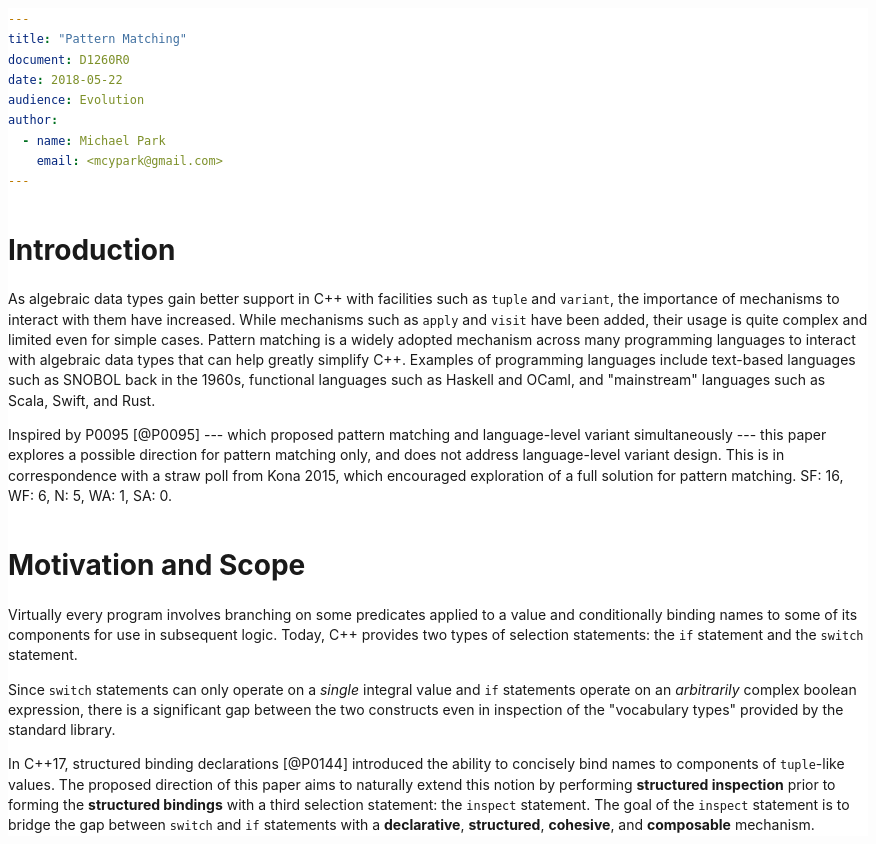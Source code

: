 ```yaml
---
title: "Pattern Matching"
document: D1260R0
date: 2018-05-22
audience: Evolution
author:
  - name: Michael Park
    email: <mcypark@gmail.com>
---
```


# Introduction

As algebraic data types gain better support in C++ with facilities such as
`tuple` and `variant`, the importance of mechanisms to interact with them have
increased. While mechanisms such as `apply` and `visit` have been added, their
usage is quite complex and limited even for simple cases. Pattern matching is
a widely adopted mechanism across many programming languages to interact with
algebraic data types that can help greatly simplify C++. Examples of programming
languages include text-based languages such as SNOBOL back in the 1960s,
functional languages such as Haskell and OCaml, and "mainstream" languages such
as Scala, Swift, and Rust.

Inspired by P0095 [@P0095] --- which proposed pattern matching and
language-level variant simultaneously --- this paper explores a possible
direction for pattern matching only, and does not address language-level
variant design. This is in correspondence with a straw poll from Kona 2015,
which encouraged exploration of a full solution for pattern matching.
SF: 16, WF: 6, N: 5, WA: 1, SA: 0.

# Motivation and Scope

Virtually every program involves branching on some predicates applied to a value
and conditionally binding names to some of its components for use in subsequent
logic. Today, C++ provides two types of selection statements: the `if` statement
and the `switch` statement.

Since `switch` statements can only operate on a _single_ integral value and
`if` statements operate on an _arbitrarily_ complex boolean expression, there is
a significant gap between the two constructs even in inspection of
the "vocabulary types" provided by the standard library.

In C++17, structured binding declarations [@P0144] introduced the ability to
concisely bind names to components of `tuple`-like values. The proposed
direction of this paper aims to naturally extend this notion by performing
__structured inspection__ prior to forming the __structured bindings__ with
a third selection statement: the `inspect` statement. The goal of the `inspect`
statement is to bridge the gap between `switch` and `if` statements with
a __declarative__, __structured__, __cohesive__, and __composable__ mechanism.
